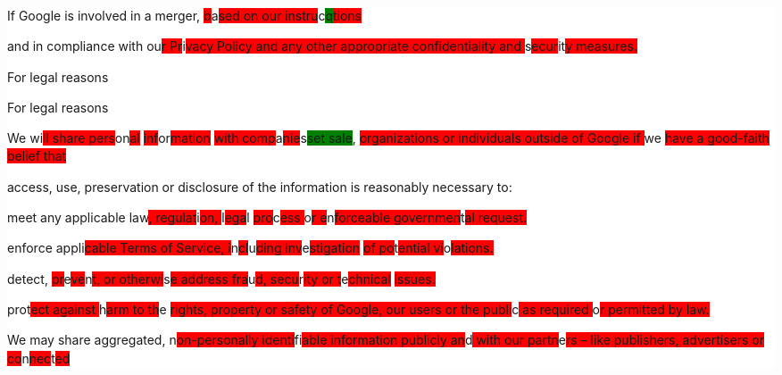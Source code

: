 
If Google is involved in a merger</span>, <span style="background-color: red;">b</span>a<span style="background-color: red;">sed on our instru</span>c<span style="background-color: green;">q</span><span style="background-color: red;">tions


and in compliance with o</span>u<span style="background-color: red;">r Pr</span>i<span style="background-color: red;">vacy Policy and any other appropriate confidentiality and </span>s<span style="background-color: red;">ecur</span>it<span style="background-color: red;">y measures.



For legal reasons


For legal reasons


We w</span>i<span style="background-color: red;">ll share pers</span>on<span style="background-color: red;">al</span> <span style="background-color: red;">inf</span>or<span style="background-color: red;">mation</span> <span style="background-color: red;">with comp</span>a<span style="background-color: red;">nie</span>s<span style="background-color: green;">set sale</span>, <span style="background-color: red;">organizations or individuals outside of Google if </span>we <span style="background-color: red;">have a good-faith belief that


access, use, preservation or disclosure of the information is reasonably necessary to:


meet any applicable la</span>w<span style="background-color: red;">, regulat</span>i<span style="background-color: red;">on, </span>l<span style="background-color: red;">ega</span>l <span style="background-color: red;">pro</span>c<span style="background-color: red;">ess </span>o<span style="background-color: red;">r e</span>n<span style="background-color: red;">forceable governmen</span>t<span style="background-color: red;">al request.


enforce appl</span>i<span style="background-color: red;">cable Terms of Service, i</span>n<span style="background-color: red;">cl</span>u<span style="background-color: red;">ding inv</span>e<span style="background-color: red;">stigation</span> <span style="background-color: red;">of po</span>t<span style="background-color: red;">ential vi</span>o<span style="background-color: red;">lations.


detect,</span> <span style="background-color: red;">pr</span>e<span style="background-color: red;">ve</span>n<span style="background-color: red;">t, or otherwi</span>s<span style="background-color: red;">e address fra</span>u<span style="background-color: red;">d, secu</span>r<span style="background-color: red;">ity or t</span>e<span style="background-color: red;">chnical</span> <span style="background-color: red;">issues.


pro</span>t<span style="background-color: red;">ect against </span>h<span style="background-color: red;">arm to th</span>e <span style="background-color: red;">rights, property or safety of Google, our users or the publi</span>c<span style="background-color: red;"> as required </span>o<span style="background-color: red;">r permitted by law.


We may share aggregated, </span>n<span style="background-color: red;">on-personally identi</span>fi<span style="background-color: red;">able information publicly an</span>d<span style="background-color: red;"> with our partn</span>e<span style="background-color: red;">rs – like publishers, advertisers or co</span>n<span style="background-color: red;">nec</span>t<span style="background-color: red;">ed
